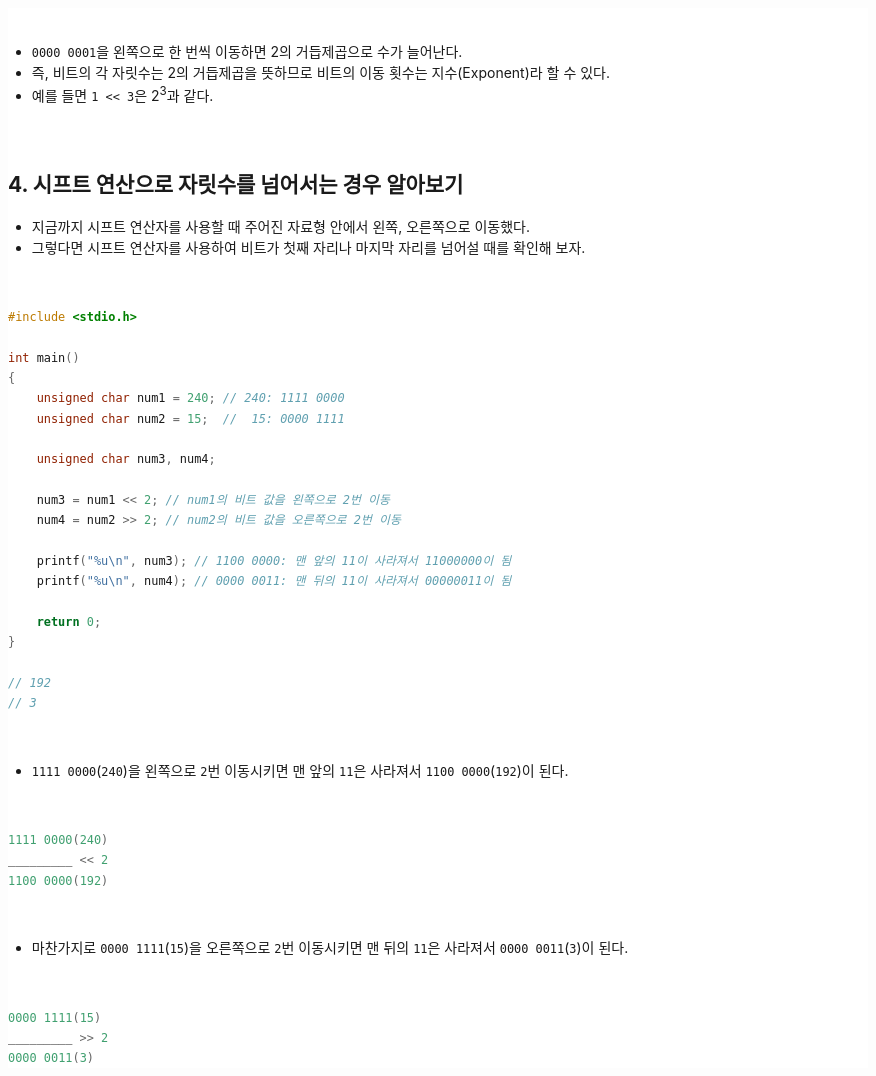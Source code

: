 <br/>

- `0000 0001`을 왼쪽으로 한 번씩 이동하면 2의 거듭제곱으로 수가 늘어난다.
- 즉, 비트의 각 자릿수는 2의 거듭제곱을 뜻하므로 비트의 이동 횟수는 지수(Exponent)라 할 수 있다.
- 예를 들면 `1 << 3`은 $`2^3`$과 같다.

<br/>

## 4. 시프트 연산으로 자릿수를 넘어서는 경우 알아보기

- 지금까지 시프트 연산자를 사용할 때 주어진 자료형 안에서 왼쪽, 오른쪽으로 이동했다.
- 그렇다면 시프트 연산자를 사용하여 비트가 첫째 자리나 마지막 자리를 넘어설 때를 확인해 보자.

<br/>

```c
#include <stdio.h>

int main()
{
    unsigned char num1 = 240; // 240: 1111 0000
    unsigned char num2 = 15;  //  15: 0000 1111

    unsigned char num3, num4;

    num3 = num1 << 2; // num1의 비트 값을 왼쪽으로 2번 이동
    num4 = num2 >> 2; // num2의 비트 값을 오른쪽으로 2번 이동

    printf("%u\n", num3); // 1100 0000: 맨 앞의 11이 사라져서 11000000이 됨
    printf("%u\n", num4); // 0000 0011: 맨 뒤의 11이 사라져서 00000011이 됨

    return 0;
}

// 192
// 3
```

<br/>

- `1111 0000`(`240`)을 왼쪽으로 `2`번 이동시키면 맨 앞의 `11`은 사라져서 `1100 0000`(`192`)이 된다.

<br/>

```c
1111 0000(240)
_________ << 2
1100 0000(192)
```

<br/>

- 마찬가지로 `0000 1111`(`15`)을 오른쪽으로 `2`번 이동시키면 맨 뒤의 `11`은 사라져서 `0000 0011`(`3`)이 된다.

<br/>

```c
0000 1111(15)
_________ >> 2
0000 0011(3)
```

